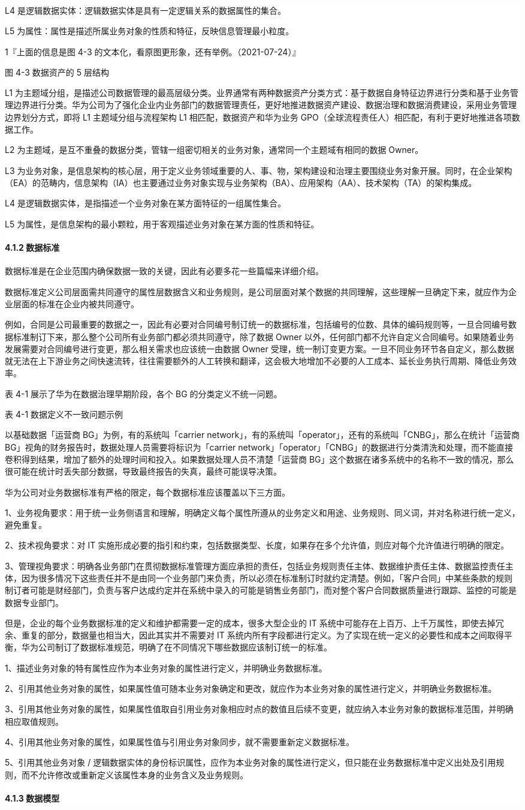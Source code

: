 L4 是逻辑数据实体：逻辑数据实体是具有一定逻辑关系的数据属性的集合。

L5 为属性：属性是描述所属业务对象的性质和特征，反映信息管理最小粒度。

1『上面的信息是图 4-3 的文本化，看原图更形象，还有举例。（2021-07-24）』

图 4-3 数据资产的 5 层结构

L1 为主题域分组，是描述公司数据管理的最高层级分类。业界通常有两种数据资产分类方式：基于数据自身特征边界进行分类和基于业务管理边界进行分类。华为公司为了强化企业内业务部门的数据管理责任，更好地推进数据资产建设、数据治理和数据消费建设，采用业务管理边界划分方式，即将 L1 主题域分组与流程架构 L1 相匹配，数据资产和华为业务 GPO（全球流程责任人）相匹配，有利于更好地推进各项数据工作。

L2 为主题域，是互不重叠的数据分类，管辖一组密切相关的业务对象，通常同一个主题域有相同的数据 Owner。

L3 为业务对象，是信息架构的核心层，用于定义业务领域重要的人、事、物，架构建设和治理主要围绕业务对象开展。同时，在企业架构（EA）的范畴内，信息架构（IA）也主要通过业务对象实现与业务架构（BA）、应用架构（AA）、技术架构（TA）的架构集成。

L4 是逻辑数据实体，是指描述一个业务对象在某方面特征的一组属性集合。

L5 为属性，是信息架构的最小颗粒，用于客观描述业务对象在某方面的性质和特征。

#### 4.1.2 数据标准

数据标准是在企业范围内确保数据一致的关键，因此有必要多花一些篇幅来详细介绍。

数据标准定义公司层面需共同遵守的属性层数据含义和业务规则，是公司层面对某个数据的共同理解，这些理解一旦确定下来，就应作为企业层面的标准在企业内被共同遵守。

例如，合同是公司最重要的数据之一，因此有必要对合同编号制订统一的数据标准，包括编号的位数、具体的编码规则等，一旦合同编号数据标准制订下来，那么整个公司所有业务部门都必须共同遵守，除了数据 Owner 以外，任何部门都不允许自定义合同编号。如果随着业务发展需要对合同编号进行变更，那么相关需求也应该统一由数据 Owner 受理，统一制订变更方案。一旦不同业务环节各自定义，那么数据就无法在上下游业务之间快速流转，往往需要额外的人工转换和翻译，这会极大地增加不必要的人工成本、延长业务执行周期、降低业务效率。

表 4-1 展示了华为在数据治理早期阶段，各个 BG 的分类定义不统一问题。

表 4-1 数据定义不一致问题示例

以基础数据「运营商 BG」为例，有的系统叫「carrier network」，有的系统叫「operator」，还有的系统叫「CNBG」，那么在统计「运营商 BG」视角的财务报告时，数据处理人员需要将标识为「carrier network」「operator」「CNBG」的数据进行分类清洗和处理，而不能直接卷积得到结果，增加了额外的处理时间和投入。如果数据处理人员不清楚「运营商 BG」这个数据在诸多系统中的名称不一致的情况，那么很可能在统计时丢失部分数据，导致最终报告的失真，最终可能误导决策。

华为公司对业务数据标准有严格的限定，每个数据标准应该覆盖以下三方面。

1、业务视角要求：用于统一业务侧语言和理解，明确定义每个属性所遵从的业务定义和用途、业务规则、同义词，并对名称进行统一定义，避免重复。

2、技术视角要求：对 IT 实施形成必要的指引和约束，包括数据类型、长度，如果存在多个允许值，则应对每个允许值进行明确的限定。

3、管理视角要求：明确各业务部门在贯彻数据标准管理方面应承担的责任，包括业务规则责任主体、数据维护责任主体、数据监控责任主体，因为很多情况下这些责任并不是由同一个业务部门来负责，所以必须在标准制订时就约定清楚。例如，「客户合同」中某些条款的规则制订者可能是财经部门，负责与客户达成约定并在系统中录入的可能是销售业务部门，而对整个客户合同数据质量进行跟踪、监控的可能是数据专业部门。

但是，企业的每个业务数据标准的定义和维护都需要一定的成本，很多大型企业的 IT 系统中可能存在上百万、上千万属性，即使去掉冗余、重复的部分，数据量也相当大，因此其实并不需要对 IT 系统内所有字段都进行定义。为了实现在统一定义的必要性和成本之间取得平衡，华为公司制订了数据标准规范，明确了在不同情况下哪些数据应该制订统一的标准。

1、描述业务对象的特有属性应作为本业务对象的属性进行定义，并明确业务数据标准。

2、引用其他业务对象的属性，如果属性值可随本业务对象确定和更改，就应作为本业务对象的属性进行定义，并明确业务数据标准。

3、引用其他业务对象的属性，如果属性值取自引用业务对象相应时点的数值且后续不变更，就应纳入本业务对象的数据标准范围，并明确相应取值规则。

4、引用其他业务对象的属性，如果属性值与引用业务对象同步，就不需要重新定义数据标准。

5、引用其他业务对象 / 逻辑数据实体的身份标识属性，应作为本业务对象的属性进行定义，但只能在业务数据标准中定义出处及引用规则，而不允许修改或重新定义该属性本身的业务含义及业务规则。

#### 4.1.3 数据模型
